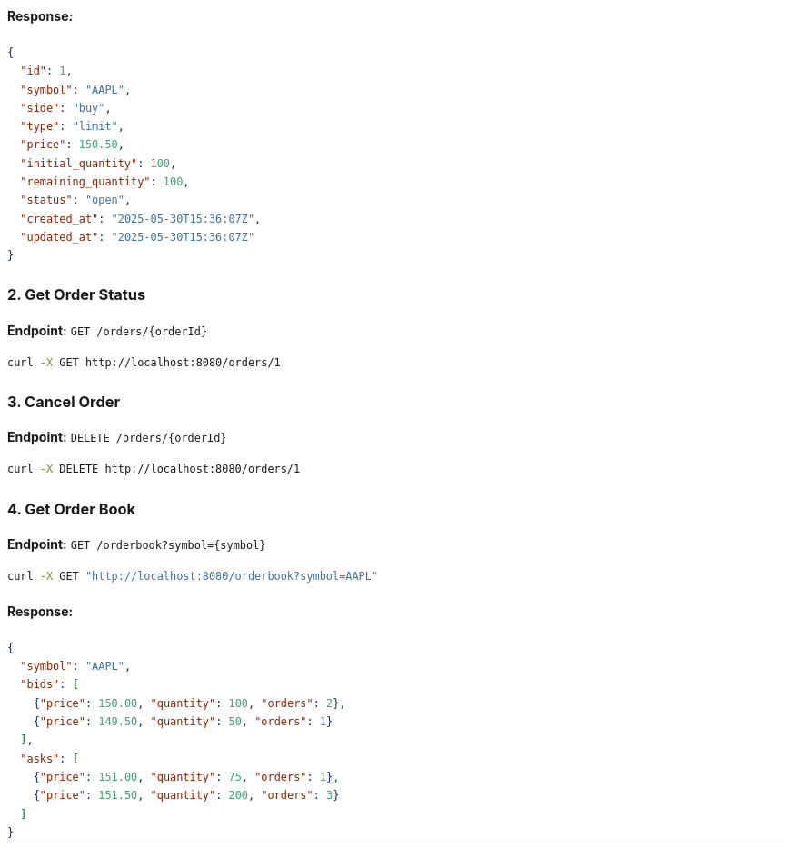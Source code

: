 #### Response:
```json
{
  "id": 1,
  "symbol": "AAPL",
  "side": "buy",
  "type": "limit",
  "price": 150.50,
  "initial_quantity": 100,
  "remaining_quantity": 100,
  "status": "open",
  "created_at": "2025-05-30T15:36:07Z",
  "updated_at": "2025-05-30T15:36:07Z"
}
```

### 2. Get Order Status

**Endpoint:** `GET /orders/{orderId}`

```bash
curl -X GET http://localhost:8080/orders/1
```

### 3. Cancel Order

**Endpoint:** `DELETE /orders/{orderId}`

```bash
curl -X DELETE http://localhost:8080/orders/1
```

### 4. Get Order Book

**Endpoint:** `GET /orderbook?symbol={symbol}`

```bash
curl -X GET "http://localhost:8080/orderbook?symbol=AAPL"
```

#### Response:
```json
{
  "symbol": "AAPL",
  "bids": [
    {"price": 150.00, "quantity": 100, "orders": 2},
    {"price": 149.50, "quantity": 50, "orders": 1}
  ],
  "asks": [
    {"price": 151.00, "quantity": 75, "orders": 1},
    {"price": 151.50, "quantity": 200, "orders": 3}
  ]
}
```

